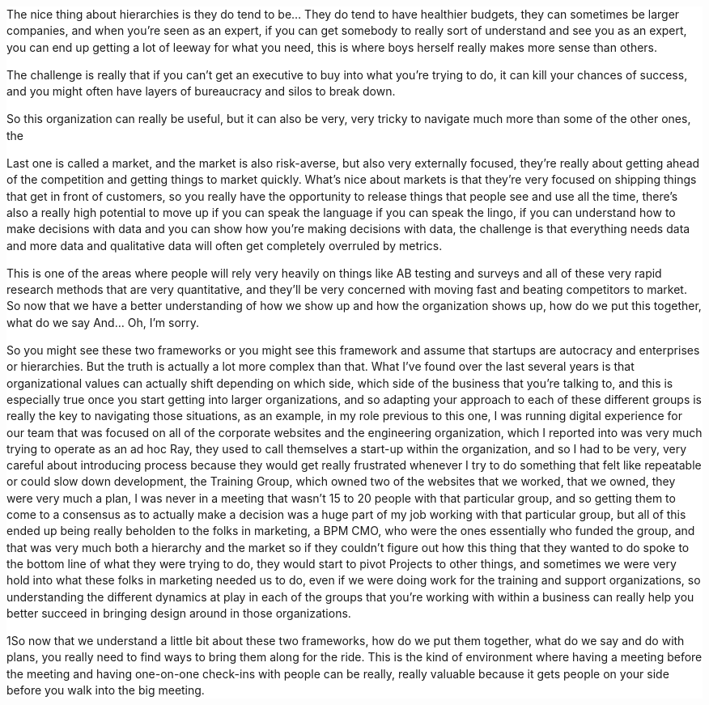The nice thing about hierarchies is they do tend to be&hellip; They do tend to have healthier budgets, they can sometimes be larger companies, and when you&#8217;re seen as an expert, if you can get somebody to really sort of understand and see you as an expert, you can end up getting a lot of leeway for what you need, this is where boys herself really makes more sense than others.

The challenge is really that if you can&#8217;t get an executive to buy into what you&#8217;re trying to do, it can kill your chances of success, and you might often have layers of bureaucracy and silos to break down.

So this organization can really be useful, but it can also be very, very tricky to navigate much more than some of the other ones, the

Last one is called a market, and the market is also risk-averse, but also very externally focused, they&#8217;re really about getting ahead of the competition and getting things to market quickly. What&#8217;s nice about markets is that they&#8217;re very focused on shipping things that get in front of customers, so you really have the opportunity to release things that people see and use all the time, there&#8217;s also a really high potential to move up if you can speak the language if you can speak the lingo, if you can understand how to make decisions with data and you can show how you&#8217;re making decisions with data, the challenge is that everything needs data and more data and qualitative data will often get completely overruled by metrics.

This is one of the areas where people will rely very heavily on things like AB testing and surveys and all of these very rapid research methods that are very quantitative, and they&#8217;ll be very concerned with moving fast and beating competitors to market. So now that we have a better understanding of how we show up and how the organization shows up, how do we put this together, what do we say And&hellip; Oh, I&#8217;m sorry.

So you might see these two frameworks or you might see this framework and assume that startups are autocracy and enterprises or hierarchies. But the truth is actually a lot more complex than that. What I&#8217;ve found over the last several years is that organizational values can actually shift depending on which side, which side of the business that you&#8217;re talking to, and this is especially true once you start getting into larger organizations, and so adapting your approach to each of these different groups is really the key to navigating those situations, as an example, in my role previous to this one, I was running digital experience for our team that was focused on all of the corporate websites and the engineering organization, which I reported into was very much trying to operate as an ad hoc Ray, they used to call themselves a start-up within the organization, and so I had to be very, very careful about introducing process because they would get really frustrated whenever I try to do something that felt like repeatable or could slow down development, the Training Group, which owned two of the websites that we worked, that we owned, they were very much a plan, I was never in a meeting that wasn&#8217;t 15 to 20 people with that particular group, and so getting them to come to a consensus as to actually make a decision was a huge part of my job working with that particular group, but all of this ended up being really beholden to the folks in marketing, a BPM CMO, who were the ones essentially who funded the group, and that was very much both a hierarchy and the market so if they couldn&#8217;t figure out how this thing that they wanted to do spoke to the bottom line of what they were trying to do, they would start to pivot Projects to other things, and sometimes we were very hold into what these folks in marketing needed us to do, even if we were doing work for the training and support organizations, so understanding the different dynamics at play in each of the groups that you&#8217;re working with within a business can really help you better succeed in bringing design around in those organizations.

1So now that we understand a little bit about these two frameworks, how do we put them together, what do we say and do with plans, you really need to find ways to bring them along for the ride. This is the kind of environment where having a meeting before the meeting and having one-on-one check-ins with people can be really, really valuable because it gets people on your side before you walk into the big meeting.
